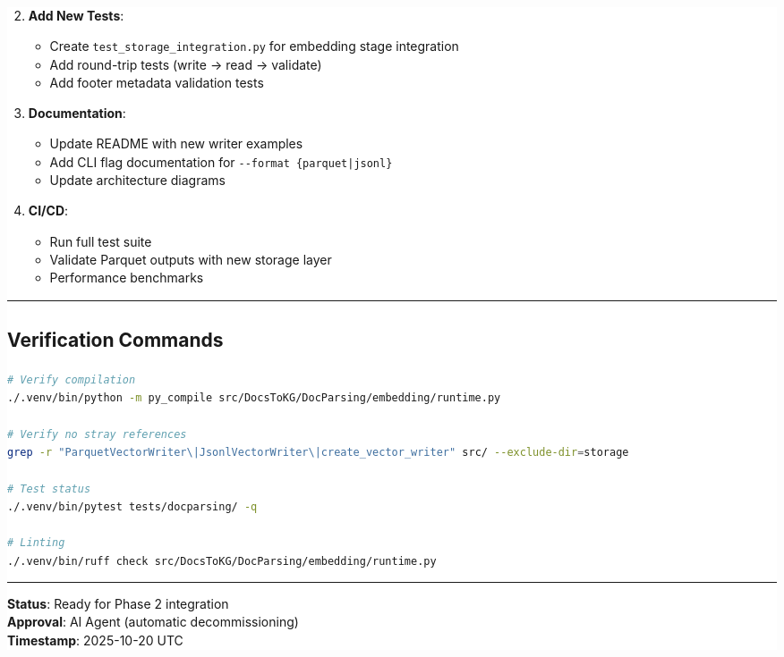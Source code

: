 2. **Add New Tests**:
   - Create `test_storage_integration.py` for embedding stage integration
   - Add round-trip tests (write → read → validate)
   - Add footer metadata validation tests

3. **Documentation**:
   - Update README with new writer examples
   - Add CLI flag documentation for `--format {parquet|jsonl}`
   - Update architecture diagrams

4. **CI/CD**:
   - Run full test suite
   - Validate Parquet outputs with new storage layer
   - Performance benchmarks

---

## Verification Commands

```bash
# Verify compilation
./.venv/bin/python -m py_compile src/DocsToKG/DocParsing/embedding/runtime.py

# Verify no stray references
grep -r "ParquetVectorWriter\|JsonlVectorWriter\|create_vector_writer" src/ --exclude-dir=storage

# Test status
./.venv/bin/pytest tests/docparsing/ -q

# Linting
./.venv/bin/ruff check src/DocsToKG/DocParsing/embedding/runtime.py
```

---

**Status**: Ready for Phase 2 integration  
**Approval**: AI Agent (automatic decommissioning)  
**Timestamp**: 2025-10-20 UTC

